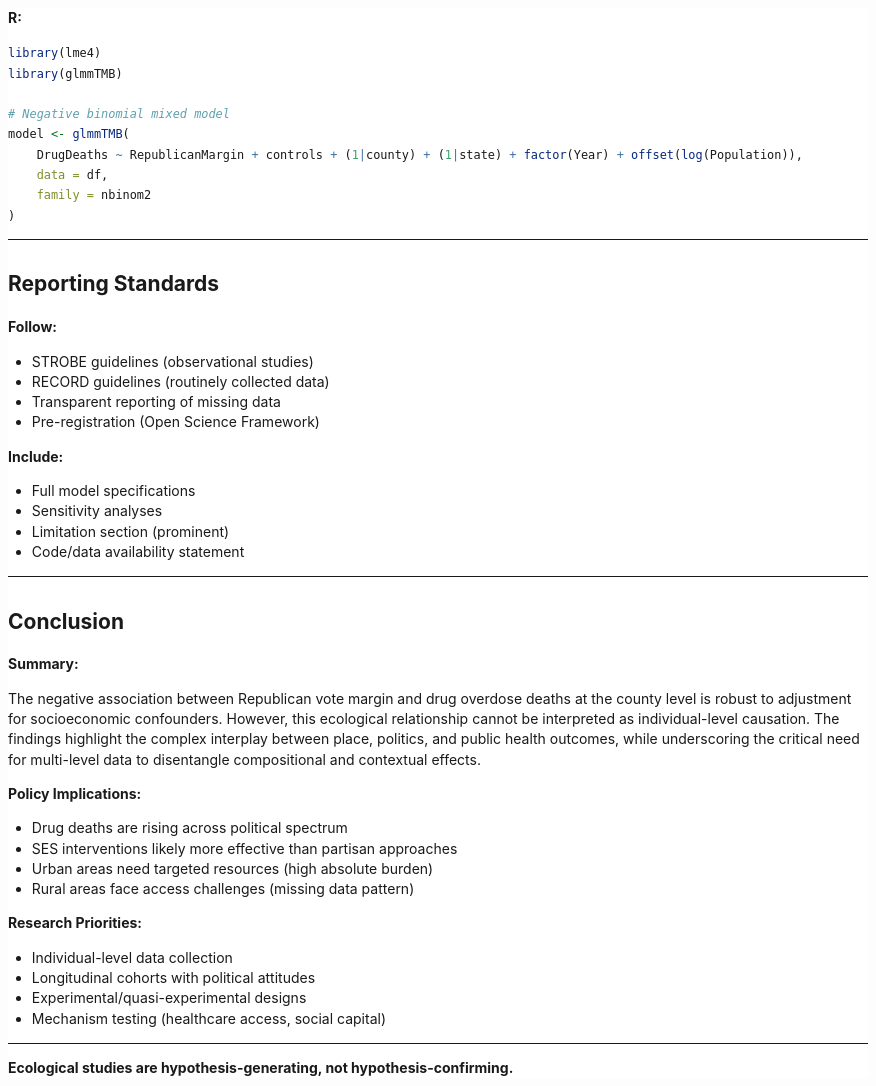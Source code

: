 **R:**
```r
library(lme4)
library(glmmTMB)

# Negative binomial mixed model
model <- glmmTMB(
    DrugDeaths ~ RepublicanMargin + controls + (1|county) + (1|state) + factor(Year) + offset(log(Population)),
    data = df,
    family = nbinom2
)
```

---

## Reporting Standards

**Follow:**
- STROBE guidelines (observational studies)
- RECORD guidelines (routinely collected data)
- Transparent reporting of missing data
- Pre-registration (Open Science Framework)

**Include:**
- Full model specifications
- Sensitivity analyses
- Limitation section (prominent)
- Code/data availability statement

---

## Conclusion

**Summary:**

The negative association between Republican vote margin and drug overdose deaths at the county level is robust to adjustment for socioeconomic confounders. However, this ecological relationship cannot be interpreted as individual-level causation. The findings highlight the complex interplay between place, politics, and public health outcomes, while underscoring the critical need for multi-level data to disentangle compositional and contextual effects.

**Policy Implications:**

- Drug deaths are rising across political spectrum
- SES interventions likely more effective than partisan approaches
- Urban areas need targeted resources (high absolute burden)
- Rural areas face access challenges (missing data pattern)

**Research Priorities:**

- Individual-level data collection
- Longitudinal cohorts with political attitudes
- Experimental/quasi-experimental designs
- Mechanism testing (healthcare access, social capital)

---

**Ecological studies are hypothesis-generating, not hypothesis-confirming.**

